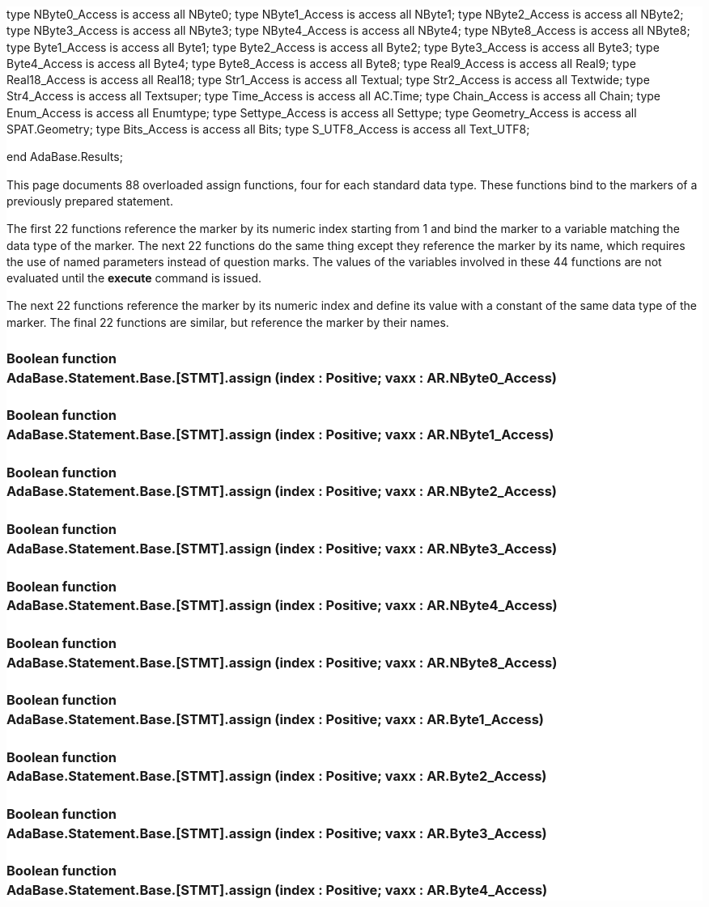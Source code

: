    type NByte0_Access   is access all NByte0;
   type NByte1_Access   is access all NByte1;
   type NByte2_Access   is access all NByte2;
   type NByte3_Access   is access all NByte3;
   type NByte4_Access   is access all NByte4;
   type NByte8_Access   is access all NByte8;
   type Byte1_Access    is access all Byte1;
   type Byte2_Access    is access all Byte2;
   type Byte3_Access    is access all Byte3;
   type Byte4_Access    is access all Byte4;
   type Byte8_Access    is access all Byte8;
   type Real9_Access    is access all Real9;
   type Real18_Access   is access all Real18;
   type Str1_Access     is access all Textual;
   type Str2_Access     is access all Textwide;
   type Str4_Access     is access all Textsuper;
   type Time_Access     is access all AC.Time;
   type Chain_Access    is access all Chain;
   type Enum_Access     is access all Enumtype;
   type Settype_Access  is access all Settype;
   type Geometry_Access is access all SPAT.Geometry;
   type Bits_Access     is access all Bits;
   type S_UTF8_Access   is access all Text_UTF8;

end AdaBase.Results;
</pre>
<p>
This page documents 88 overloaded assign functions, four for each standard
data type.  These functions bind to the
markers of a previously prepared statement.
</p>
<p>
The first 22 functions reference the marker by its numeric index starting from 1
and bind the marker to a variable matching the data type of the marker.
The next 22 functions do the same thing except they reference the marker by its
name, which requires the use of named parameters instead of question marks.
The values of the variables involved in these 44 functions are not evaluated until
the <b>execute</b> command is issued.
</p>
<p>
The next 22 functions reference the marker by its numeric index and define its
value with a constant of the same data type of the marker.  The final 22
functions are similar, but reference the marker by their names.
</p>
<h3>Boolean function<br/>
AdaBase.Statement.Base.[STMT].assign (index : Positive; vaxx : AR.NByte0_Access)</h3>
<h3>Boolean function<br/>
AdaBase.Statement.Base.[STMT].assign (index : Positive; vaxx : AR.NByte1_Access)</h3>
<h3>Boolean function<br/>
AdaBase.Statement.Base.[STMT].assign (index : Positive; vaxx : AR.NByte2_Access)</h3>
<h3>Boolean function<br/>
AdaBase.Statement.Base.[STMT].assign (index : Positive; vaxx : AR.NByte3_Access)</h3>
<h3>Boolean function<br/>
AdaBase.Statement.Base.[STMT].assign (index : Positive; vaxx : AR.NByte4_Access)</h3>
<h3>Boolean function<br/>
AdaBase.Statement.Base.[STMT].assign (index : Positive; vaxx : AR.NByte8_Access)</h3>
<h3>Boolean function<br/>
AdaBase.Statement.Base.[STMT].assign (index : Positive; vaxx : AR.Byte1_Access)</h3>
<h3>Boolean function<br/>
AdaBase.Statement.Base.[STMT].assign (index : Positive; vaxx : AR.Byte2_Access)</h3>
<h3>Boolean function<br/>
AdaBase.Statement.Base.[STMT].assign (index : Positive; vaxx : AR.Byte3_Access)</h3>
<h3>Boolean function<br/>
AdaBase.Statement.Base.[STMT].assign (index : Positive; vaxx : AR.Byte4_Access)</h3>